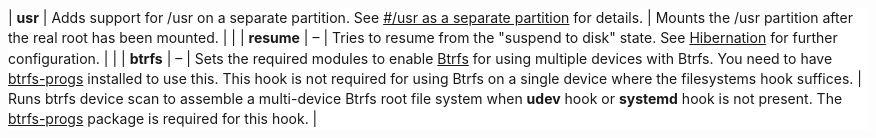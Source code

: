 | **usr**         | Adds support for /usr on a separate partition. See [#/usr as a separate partition](#/usr%5Fas%5Fa%5Fseparate%5Fpartition) for details.                                                                                                                                                                                                                                                                                                                                                                                                                                                                                                                                                                                                                                                                                                                                                       | Mounts the /usr partition after the real root has been mounted.                                                                                                                                                                                                                                                                                                                                                                                          |                                                                                                                                                                                                                                                                                                                                                                     |
| **resume**      | –                                                                                                                                                                                                                                                                                                                                                                                                                                                                                                                                                                                                                                                                                                                                                                                                                                                                                            | Tries to resume from the "suspend to disk" state. See [Hibernation](https://wiki.archlinux.org/title/Hibernation "Hibernation") for further configuration.                                                                                                                                                                                                                                                                                               |                                                                                                                                                                                                                                                                                                                                                                     |
| **btrfs**       | –                                                                                                                                                                                                                                                                                                                                                                                                                                                                                                                                                                                                                                                                                                                                                                                                                                                                                            | Sets the required modules to enable [Btrfs](https://wiki.archlinux.org/title/Btrfs "Btrfs") for using multiple devices with Btrfs. You need to have [btrfs-progs](https://archlinux.org/packages/?name=btrfs-progs) installed to use this. This hook is not required for using Btrfs on a single device where the filesystems hook suffices.                                                                                                             | Runs btrfs device scan to assemble a multi-device Btrfs root file system when **udev** hook or **systemd** hook is not present. The [btrfs-progs](https://archlinux.org/packages/?name=btrfs-progs) package is required for this hook.                                                                                                                              |